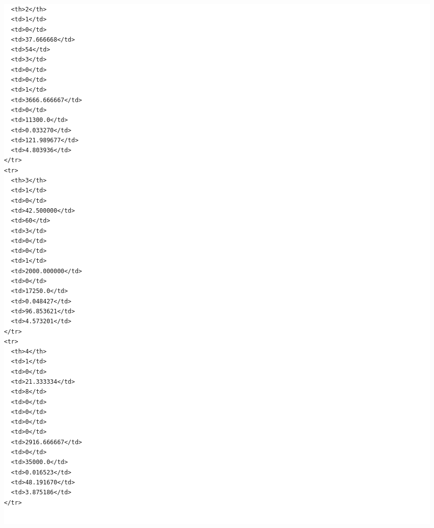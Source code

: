       <th>2</th>
      <td>1</td>
      <td>0</td>
      <td>37.666668</td>
      <td>54</td>
      <td>3</td>
      <td>0</td>
      <td>0</td>
      <td>1</td>
      <td>3666.666667</td>
      <td>0</td>
      <td>11300.0</td>
      <td>0.033270</td>
      <td>121.989677</td>
      <td>4.803936</td>
    </tr>
    <tr>
      <th>3</th>
      <td>1</td>
      <td>0</td>
      <td>42.500000</td>
      <td>60</td>
      <td>3</td>
      <td>0</td>
      <td>0</td>
      <td>1</td>
      <td>2000.000000</td>
      <td>0</td>
      <td>17250.0</td>
      <td>0.048427</td>
      <td>96.853621</td>
      <td>4.573201</td>
    </tr>
    <tr>
      <th>4</th>
      <td>1</td>
      <td>0</td>
      <td>21.333334</td>
      <td>8</td>
      <td>0</td>
      <td>0</td>
      <td>0</td>
      <td>0</td>
      <td>2916.666667</td>
      <td>0</td>
      <td>35000.0</td>
      <td>0.016523</td>
      <td>48.191670</td>
      <td>3.875186</td>
    </tr>
  </tbody>
</table>
</div>
<br />
